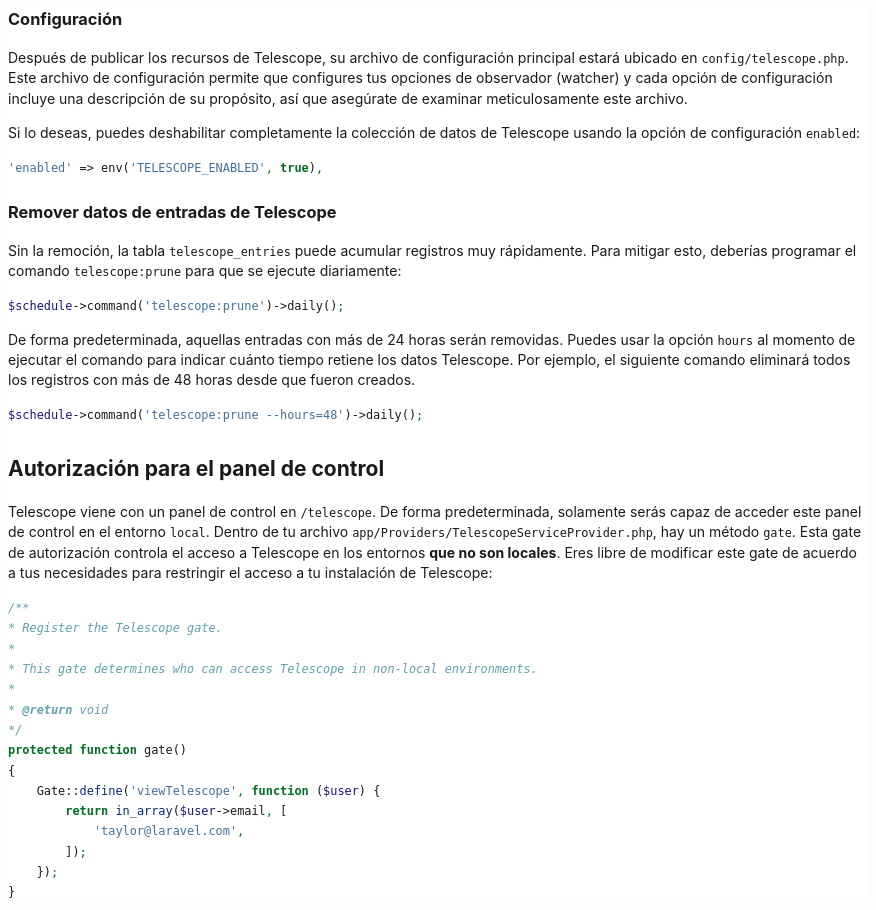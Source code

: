 <a name="configuration"></a>
### Configuración

Después de publicar los recursos de Telescope, su archivo de configuración principal estará ubicado en `config/telescope.php`. Este archivo de configuración permite que configures tus opciones de observador (watcher) y cada opción de configuración incluye una descripción de su propósito, así que asegúrate de examinar meticulosamente este archivo.

Si lo deseas, puedes deshabilitar completamente la colección de datos de Telescope usando la opción de configuración `enabled`:

```php
'enabled' => env('TELESCOPE_ENABLED', true),
```

<a name="data-pruning"></a>
### Remover datos de entradas de Telescope

Sin la remoción, la tabla `telescope_entries` puede acumular registros muy rápidamente. Para mitigar esto, deberías programar el comando `telescope:prune` para que se ejecute diariamente:

```php
$schedule->command('telescope:prune')->daily();
```

De forma predeterminada, aquellas entradas con más de 24 horas serán removidas. Puedes usar la opción `hours` al momento de ejecutar el comando para indicar cuánto tiempo retiene los datos Telescope. Por ejemplo, el siguiente comando eliminará todos los registros con más de 48 horas desde que fueron creados.

```php
$schedule->command('telescope:prune --hours=48')->daily();
```

<a name="dashboard-authorization"></a>
## Autorización para el panel de control

Telescope viene con un panel de control en `/telescope`. De forma predeterminada, solamente serás capaz de acceder este panel de control en el entorno `local`. Dentro de tu archivo `app/Providers/TelescopeServiceProvider.php`, hay un método `gate`. Esta gate de autorización controla el acceso a Telescope en los entornos **que no son locales**. Eres libre de modificar este gate de acuerdo a tus necesidades para restringir el acceso a tu instalación de Telescope:

```php
/**
* Register the Telescope gate.
*
* This gate determines who can access Telescope in non-local environments.
*
* @return void
*/
protected function gate()
{
    Gate::define('viewTelescope', function ($user) {
        return in_array($user->email, [
            'taylor@laravel.com',
        ]);
    });
}
```
